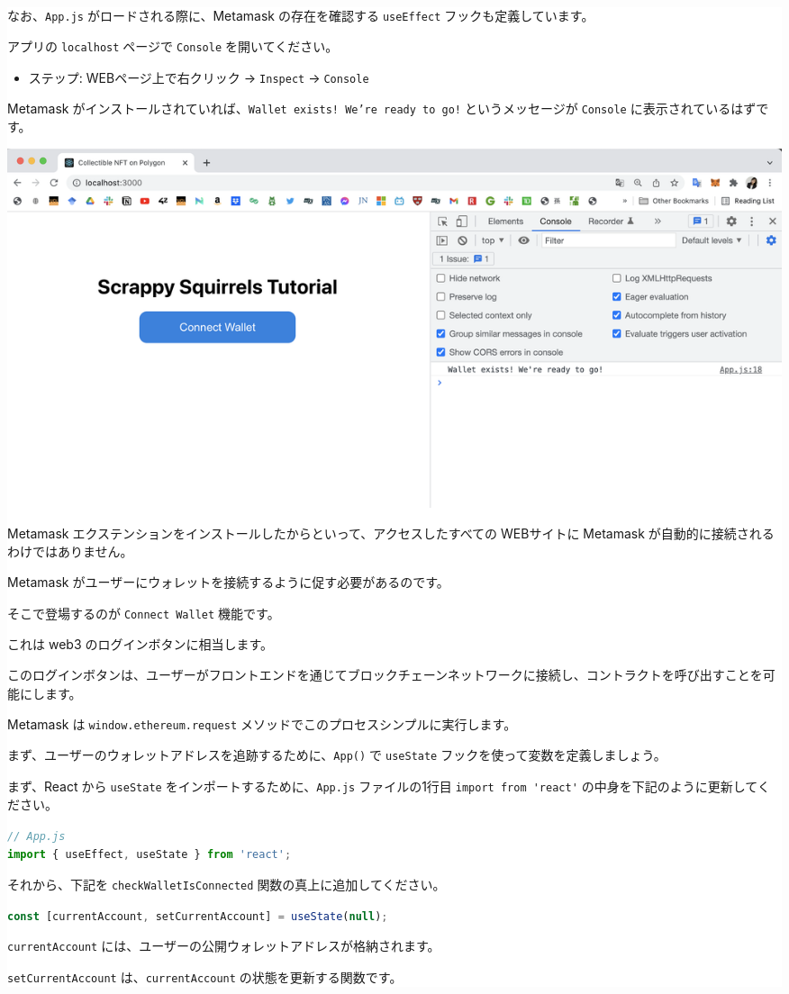 なお、`App.js` がロードされる際に、Metamask の存在を確認する `useEffect` フックも定義しています。

アプリの `localhost` ページで `Console` を開いてください。

- ステップ: WEBページ上で右クリック → `Inspect` → `Console`

Metamask がインストールされていれば、`Wallet exists! We’re ready to go!` というメッセージが `Console` に表示されているはずです。

![](/public/images/Polygon-Generative-NFT/section-4/4_1_4.png)

Metamask エクステンションをインストールしたからといって、アクセスしたすべての WEBサイトに Metamask が自動的に接続されるわけではありません。

Metamask がユーザーにウォレットを接続するように促す必要があるのです。

そこで登場するのが `Connect Wallet` 機能です。

これは web3 のログインボタンに相当します。

このログインボタンは、ユーザーがフロントエンドを通じてブロックチェーンネットワークに接続し、コントラクトを呼び出すことを可能にします。

Metamask は `window.ethereum.request` メソッドでこのプロセスシンプルに実行します。

まず、ユーザーのウォレットアドレスを追跡するために、`App()` で `useState` フックを使って変数を定義しましょう。

まず、React から `useState` をインポートするために、`App.js` ファイルの1行目 `import from 'react'` の中身を下記のように更新してください。

```javascript
// App.js
import { useEffect, useState } from 'react';
```

それから、下記を `checkWalletIsConnected` 関数の真上に追加してください。

```javascript
const [currentAccount, setCurrentAccount] = useState(null);
```
`currentAccount` には、ユーザーの公開ウォレットアドレスが格納されます。

`setCurrentAccount` は、`currentAccount` の状態を更新する関数です。
